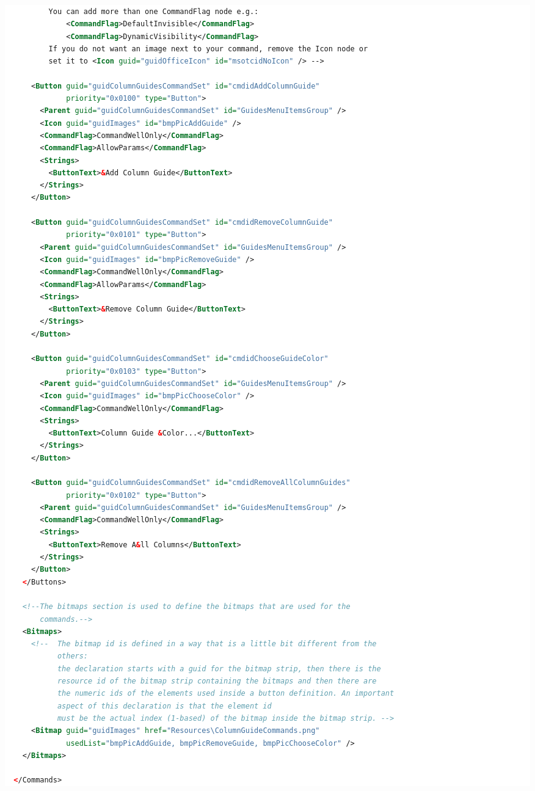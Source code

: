 ```xml
          You can add more than one CommandFlag node e.g.:
              <CommandFlag>DefaultInvisible</CommandFlag>
              <CommandFlag>DynamicVisibility</CommandFlag>
          If you do not want an image next to your command, remove the Icon node or
          set it to <Icon guid="guidOfficeIcon" id="msotcidNoIcon" /> -->

      <Button guid="guidColumnGuidesCommandSet" id="cmdidAddColumnGuide"
              priority="0x0100" type="Button">
        <Parent guid="guidColumnGuidesCommandSet" id="GuidesMenuItemsGroup" />
        <Icon guid="guidImages" id="bmpPicAddGuide" />
        <CommandFlag>CommandWellOnly</CommandFlag>
        <CommandFlag>AllowParams</CommandFlag>
        <Strings>
          <ButtonText>&Add Column Guide</ButtonText>
        </Strings>
      </Button>

      <Button guid="guidColumnGuidesCommandSet" id="cmdidRemoveColumnGuide"
              priority="0x0101" type="Button">
        <Parent guid="guidColumnGuidesCommandSet" id="GuidesMenuItemsGroup" />
        <Icon guid="guidImages" id="bmpPicRemoveGuide" />
        <CommandFlag>CommandWellOnly</CommandFlag>
        <CommandFlag>AllowParams</CommandFlag>
        <Strings>
          <ButtonText>&Remove Column Guide</ButtonText>
        </Strings>
      </Button>

      <Button guid="guidColumnGuidesCommandSet" id="cmdidChooseGuideColor"
              priority="0x0103" type="Button">
        <Parent guid="guidColumnGuidesCommandSet" id="GuidesMenuItemsGroup" />
        <Icon guid="guidImages" id="bmpPicChooseColor" />
        <CommandFlag>CommandWellOnly</CommandFlag>
        <Strings>
          <ButtonText>Column Guide &Color...</ButtonText>
        </Strings>
      </Button>

      <Button guid="guidColumnGuidesCommandSet" id="cmdidRemoveAllColumnGuides"
              priority="0x0102" type="Button">
        <Parent guid="guidColumnGuidesCommandSet" id="GuidesMenuItemsGroup" />
        <CommandFlag>CommandWellOnly</CommandFlag>
        <Strings>
          <ButtonText>Remove A&ll Columns</ButtonText>
        </Strings>
      </Button>
    </Buttons>

    <!--The bitmaps section is used to define the bitmaps that are used for the
        commands.-->
    <Bitmaps>
      <!--  The bitmap id is defined in a way that is a little bit different from the
            others:
            the declaration starts with a guid for the bitmap strip, then there is the
            resource id of the bitmap strip containing the bitmaps and then there are
            the numeric ids of the elements used inside a button definition. An important
            aspect of this declaration is that the element id
            must be the actual index (1-based) of the bitmap inside the bitmap strip. -->
      <Bitmap guid="guidImages" href="Resources\ColumnGuideCommands.png"
              usedList="bmpPicAddGuide, bmpPicRemoveGuide, bmpPicChooseColor" />
    </Bitmaps>

  </Commands>
```